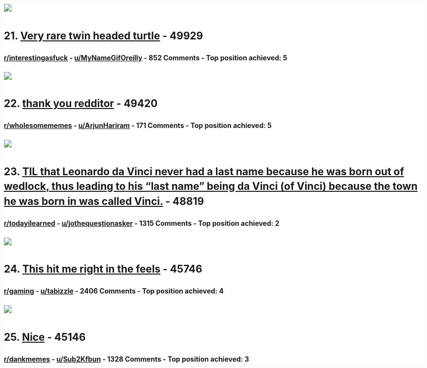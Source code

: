 <a href="https://i.redd.it/lvrd656drtd31.jpg"><img src="https://b.thumbs.redditmedia.com/4_Egp5il8Td0rg8ZG_IBK6kie2YrmkqZ6HnFaAxDdFI.jpg"></img></a>

## 21. [Very rare twin headed turtle](http://reddit.com/r/interestingasfuck/comments/cktpek/very_rare_twin_headed_turtle/) - 49929
#### [r/interestingasfuck](http://reddit.com/r/interestingasfuck) - [u/MyNameGifOreilly](http://reddit.com/u/MyNameGifOreilly) - 852 Comments - Top position achieved: 5

<a href="https://i.imgur.com/5iUuvOZ.gifv"><img src="https://b.thumbs.redditmedia.com/Jj4HaRMDrFS0BbOK1BIa4ZP9FLVseOv8yMnH1A5oKis.jpg"></img></a>

## 22. [thank you redditor](http://reddit.com/r/wholesomememes/comments/ckvsgd/thank_you_redditor/) - 49420
#### [r/wholesomememes](http://reddit.com/r/wholesomememes) - [u/ArjunHariram](http://reddit.com/u/ArjunHariram) - 171 Comments - Top position achieved: 5

<a href="https://i.redd.it/pijniy4n4xd31.png"><img src="https://b.thumbs.redditmedia.com/76pVgQClQRkcBm7-6bN18udQZOKzedKXrExG00VhFTs.jpg"></img></a>

## 23. [TIL that Leonardo da Vinci never had a last name because he was born out of wedlock, thus leading to his “last name” being da Vinci (of Vinci) because the town he was born in was called Vinci.](http://reddit.com/r/todayilearned/comments/cknbuk/til_that_leonardo_da_vinci_never_had_a_last_name/) - 48819
#### [r/todayilearned](http://reddit.com/r/todayilearned) - [u/jothequestionasker](http://reddit.com/u/jothequestionasker) - 1315 Comments - Top position achieved: 2

<a href="https://www.britannica.com/biography/Leonardo-da-Vinci"><img src="https://b.thumbs.redditmedia.com/jX3SXISjeLljMkZlCIi8n27Hu3LbpnCwO7-V83hP33U.jpg"></img></a>

## 24. [This hit me right in the feels](http://reddit.com/r/gaming/comments/ckmppz/this_hit_me_right_in_the_feels/) - 45746
#### [r/gaming](http://reddit.com/r/gaming) - [u/tabizzle](http://reddit.com/u/tabizzle) - 2406 Comments - Top position achieved: 4

<a href="https://i.redd.it/91nnpz2vgtd31.jpg"><img src="https://b.thumbs.redditmedia.com/_AC8903OrQehIOi6UzAKddhFFd3N8TmFPkedjpAfOUE.jpg"></img></a>

## 25. [Nice](http://reddit.com/r/dankmemes/comments/cklor1/nice/) - 45146
#### [r/dankmemes](http://reddit.com/r/dankmemes) - [u/Sub2Kfbun](http://reddit.com/u/Sub2Kfbun) - 1328 Comments - Top position achieved: 3
